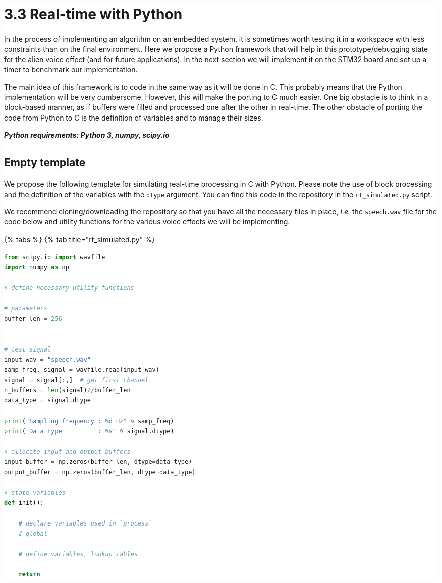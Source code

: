 # 3.3 Real-time with Python

In the process of implementing an algorithm on an embedded system, it is sometimes worth testing it in a workspace with less constraints than on the final environment. Here we propose a Python framework that will help in this prototype/debugging state for the alien voice effect \(and for future applications\). In the [next section](voice-transformers/alien-voice/alien_implementation.md) we will implement it on the STM32 board and set up a timer to benchmark our implementation.

The main idea of this framework is to code in the same way as it will be done in C. This probably means that the Python implementation will be very cumbersome. However, this will make the porting to C much easier. One big obstacle is to think in a block-based manner, as if buffers were filled and processed one after the other in real-time. The other obstacle of porting the code from Python to C is the definition of variables and to manage their sizes.

_**Python requirements: Python 3, numpy, scipy.io**_

## Empty template

We propose the following template for simulating real-time processing in C with Python. Please note the use of block processing and the definition of the variables with the `dtype` argument. You can find this code in the [repository](https://github.com/LCAV/dsp-labs/tree/master/scripts/_templates) in the [`rt_simulated.py`](https://github.com/LCAV/dsp-labs/blob/master/scripts/_templates/rt_simulated.py) script.

We recommend cloning/downloading the repository so that you have all the necessary files in place, _i.e._ the `speech.wav` file for the code below and utility functions for the various voice effects we will be implementing.

{% tabs %}
{% tab title="rt\_simulated.py" %}
```python
from scipy.io import wavfile
import numpy as np

# define necessary utility functions

# parameters
buffer_len = 256


# test signal
input_wav = "speech.wav"
samp_freq, signal = wavfile.read(input_wav)
signal = signal[:,]  # get first channel
n_buffers = len(signal)//buffer_len
data_type = signal.dtype

print("Sampling frequency : %d Hz" % samp_freq)
print("Data type          : %s" % signal.dtype)

# allocate input and output buffers
input_buffer = np.zeros(buffer_len, dtype=data_type)
output_buffer = np.zeros(buffer_len, dtype=data_type)

# state variables
def init():

    # declare variables used in `process`
    # global

    # define variables, lookup tables

    return

```